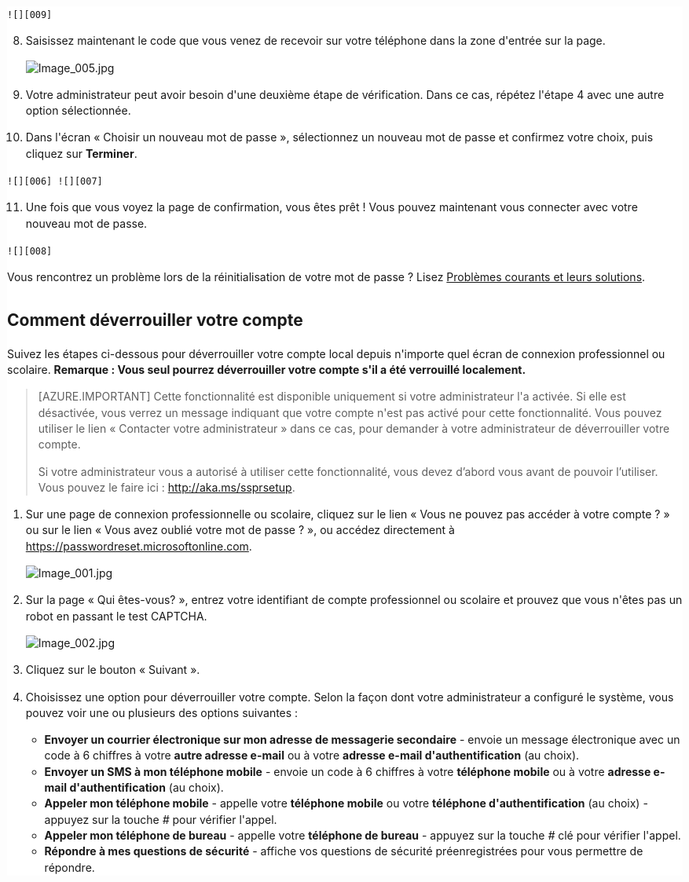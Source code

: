     ![][009]

 8. Saisissez maintenant le code que vous venez de recevoir sur votre téléphone dans la zone d'entrée sur la page.

    ![][005]

 9. Votre administrateur peut avoir besoin d'une deuxième étape de vérification. Dans ce cas, répétez l'étape 4 avec une autre option sélectionnée.
 10. Dans l'écran « Choisir un nouveau mot de passe », sélectionnez un nouveau mot de passe et confirmez votre choix, puis cliquez sur **Terminer**.

    ![][006] ![][007]

 11. Une fois que vous voyez la page de confirmation, vous êtes prêt ! Vous pouvez maintenant vous connecter avec votre nouveau mot de passe.

    ![][008]

Vous rencontrez un problème lors de la réinitialisation de votre mot de passe ? Lisez [Problèmes courants et leurs solutions](#common-problems-and-their-solutions).

## Comment déverrouiller votre compte
Suivez les étapes ci-dessous pour déverrouiller votre compte local depuis n'importe quel écran de connexion professionnel ou scolaire. **Remarque : Vous seul pourrez déverrouiller votre compte s'il a été verrouillé localement.**

>[AZURE.IMPORTANT] Cette fonctionnalité est disponible uniquement si votre administrateur l'a activée. Si elle est désactivée, vous verrez un message indiquant que votre compte n'est pas activé pour cette fonctionnalité. Vous pouvez utiliser le lien « Contacter votre administrateur » dans ce cas, pour demander à votre administrateur de déverrouiller votre compte.
>
> Si votre administrateur vous a autorisé à utiliser cette fonctionnalité, vous devez d’abord vous avant de pouvoir l’utiliser. Vous pouvez le faire ici : http://aka.ms/ssprsetup.


 1. Sur une page de connexion professionnelle ou scolaire, cliquez sur le lien « Vous ne pouvez pas accéder à votre compte ? » ou sur le lien « Vous avez oublié votre mot de passe ? », ou accédez directement à https://passwordreset.microsoftonline.com.

    ![][001]

 2. Sur la page « Qui êtes-vous? », entrez votre identifiant de compte professionnel ou scolaire et prouvez que vous n'êtes pas un robot en passant le test CAPTCHA.

    ![][002]

 3. Cliquez sur le bouton « Suivant ».
 4. Choisissez une option pour déverrouiller votre compte. Selon la façon dont votre administrateur a configuré le système, vous pouvez voir une ou plusieurs des options suivantes :
     * **Envoyer un courrier électronique sur mon adresse de messagerie secondaire** - envoie un message électronique avec un code à 6 chiffres à votre **autre adresse e-mail** ou à votre **adresse e-mail d'authentification** (au choix).
	 * **Envoyer un SMS à mon téléphone mobile** - envoie un code à 6 chiffres à votre **téléphone mobile** ou à votre **adresse e-mail d'authentification** (au choix).
	 * **Appeler mon téléphone mobile** - appelle votre **téléphone mobile** ou votre **téléphone d'authentification** (au choix) - appuyez sur la touche *#* pour vérifier l'appel.
	 * **Appeler mon téléphone de bureau** - appelle votre **téléphone de bureau** - appuyez sur la touche *#* clé pour vérifier l'appel.
	 * **Répondre à mes questions de sécurité** - affiche vos questions de sécurité préenregistrées pour vous permettre de répondre.


[001]: ./media/active-directory-passwords-update-your-own-password/001.jpg "Image_001.jpg"
[002]: ./media/active-directory-passwords-update-your-own-password/002.jpg "Image_002.jpg"
[003]: ./media/active-directory-passwords-update-your-own-password/003.jpg "Image_003.jpg"
[004]: ./media/active-directory-passwords-update-your-own-password/004.jpg "Image_004.jpg"
[005]: ./media/active-directory-passwords-update-your-own-password/005.jpg "Image_005.jpg"
[006]: ./media/active-directory-passwords-update-your-own-password/006.jpg "Image_006.jpg"
[007]: ./media/active-directory-passwords-update-your-own-password/007.jpg "Image_007.jpg"
[008]: ./media/active-directory-passwords-update-your-own-password/008.jpg "Image_008.jpg"
[009]: ./media/active-directory-passwords-update-your-own-password/009.jpg "Image_009.jpg"
[010]: ./media/active-directory-passwords-update-your-own-password/010.jpg "Image_010.jpg"
[011]: ./media/active-directory-passwords-update-your-own-password/011.jpg "Image_011.jpg"
[012]: ./media/active-directory-passwords-update-your-own-password/012.jpg "Image_012.jpg"
[013]: ./media/active-directory-passwords-update-your-own-password/013.jpg "Image_013.jpg"
[014]: ./media/active-directory-passwords-update-your-own-password/014.jpg "Image_014.jpg"
[015]: ./media/active-directory-passwords-update-your-own-password/015.jpg "Image_015.jpg"